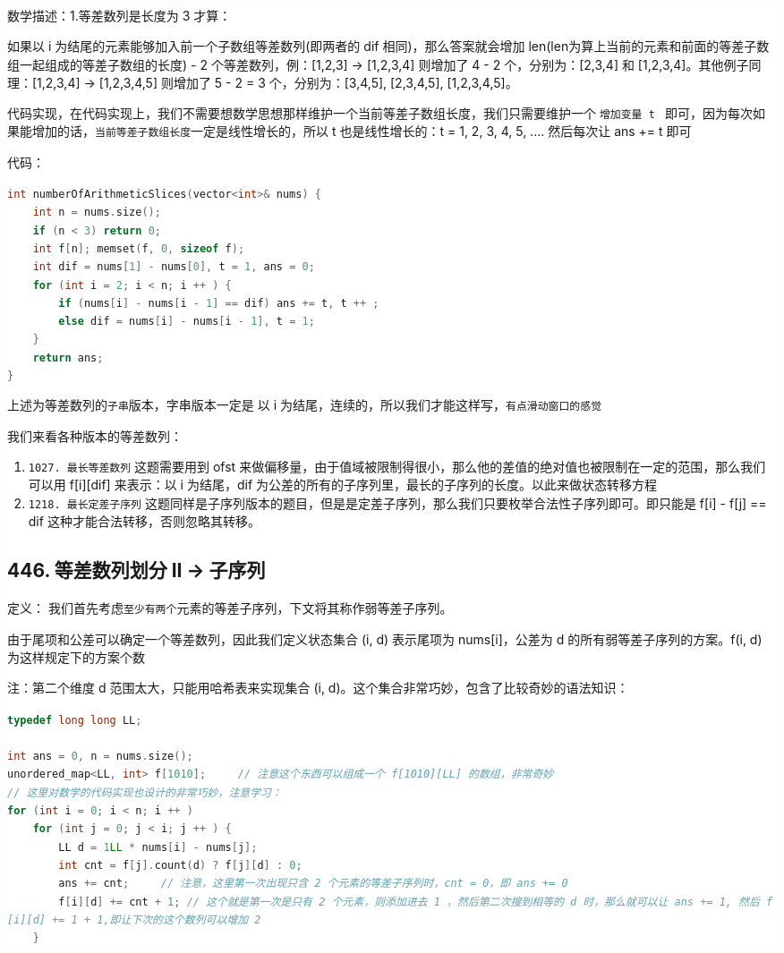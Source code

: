 数学描述：1.等差数列是长度为 3 才算：

如果以 i 为结尾的元素能够加入前一个子数组等差数列(即两者的 dif 相同)，那么答案就会增加 len(len为算上当前的元素和前面的等差子数组一起组成的等差子数组的长度) - 2 个等差数列，例：[1,2,3] -> [1,2,3,4] 则增加了 4 - 2 个，分别为：[2,3,4] 和 [1,2,3,4]。其他例子同理：[1,2,3,4] -> [1,2,3,4,5] 则增加了 5 - 2 = 3 个，分别为：[3,4,5], [2,3,4,5], [1,2,3,4,5]。

代码实现，在代码实现上，我们不需要想数学思想那样维护一个当前等差子数组长度，我们只需要维护一个 `增加变量 t ` 即可，因为每次如果能增加的话，`当前等差子数组长度`一定是线性增长的，所以 t 也是线性增长的：t = 1, 2, 3, 4, 5, ....  然后每次让 ans += t 即可

代码：
```c++
int numberOfArithmeticSlices(vector<int>& nums) {
    int n = nums.size();
    if (n < 3) return 0;
    int f[n]; memset(f, 0, sizeof f);
    int dif = nums[1] - nums[0], t = 1, ans = 0; 
    for (int i = 2; i < n; i ++ ) {
        if (nums[i] - nums[i - 1] == dif) ans += t, t ++ ;
        else dif = nums[i] - nums[i - 1], t = 1;
    }
    return ans;
}
```
上述为等差数列的`子串`版本，字串版本一定是 以 i 为结尾，连续的，所以我们才能这样写，`有点滑动窗口的感觉`

我们来看各种版本的等差数列：
1. `1027. 最长等差数列` 这题需要用到 ofst 来做偏移量，由于值域被限制得很小，那么他的差值的绝对值也被限制在一定的范围，那么我们可以用 f[i][dif] 来表示：以 i 为结尾，dif 为公差的所有的子序列里，最长的子序列的长度。以此来做状态转移方程
2. `1218. 最长定差子序列` 这题同样是子序列版本的题目，但是是定差子序列，那么我们只要枚举合法性子序列即可。即只能是 f[i] - f[j] == dif 这种才能合法转移，否则忽略其转移。


## 446. 等差数列划分 II -> 子序列
定义： 我们首先考虑`至少有两个`元素的等差子序列，下文将其称作弱等差子序列。

由于尾项和公差可以确定一个等差数列，因此我们定义状态集合 (i, d) 表示尾项为 nums[i]，公差为 d 的所有弱等差子序列的方案。f(i, d) 为这样规定下的方案个数

注：第二个维度 d 范围太大，只能用哈希表来实现集合 (i, d)。这个集合非常巧妙，包含了比较奇妙的语法知识：

```c++
typedef long long LL;

int ans = 0, n = nums.size();
unordered_map<LL, int> f[1010];     // 注意这个东西可以组成一个 f[1010][LL] 的数组，非常奇妙
// 这里对数学的代码实现也设计的非常巧妙，注意学习：
for (int i = 0; i < n; i ++ )
    for (int j = 0; j < i; j ++ ) {
        LL d = 1LL * nums[i] - nums[j];
        int cnt = f[j].count(d) ? f[j][d] : 0;      
        ans += cnt;     // 注意，这里第一次出现只含 2 个元素的等差子序列时，cnt = 0，即 ans += 0
        f[i][d] += cnt + 1; // 这个就是第一次是只有 2 个元素，则添加进去 1 ，然后第二次搜到相等的 d 时，那么就可以让 ans += 1, 然后 f[i][d] += 1 + 1,即让下次的这个数列可以增加 2
    }

```
